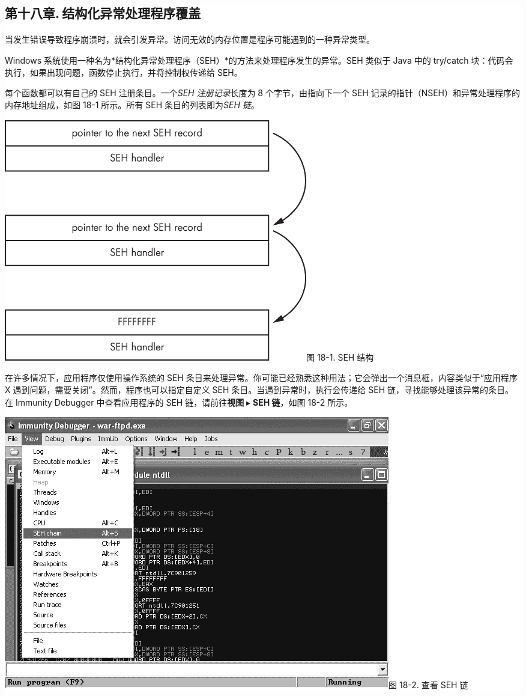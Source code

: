 ## 第十八章. 结构化异常处理程序覆盖

当发生错误导致程序崩溃时，就会引发异常。访问无效的内存位置是程序可能遇到的一种异常类型。

Windows 系统使用一种名为*结构化异常处理程序（SEH）*的方法来处理程序发生的异常。SEH 类似于 Java 中的 try/catch 块：代码会执行，如果出现问题，函数停止执行，并将控制权传递给 SEH。

每个函数都可以有自己的 SEH 注册条目。一个*SEH 注册记录*长度为 8 个字节，由指向下一个 SEH 记录的指针（NSEH）和异常处理程序的内存地址组成，如图 18-1 所示。所有 SEH 条目的列表即为*SEH 链*。

![SEH 结构](img/httpatomoreillycomsourcenostarchimages2030540.png)图 18-1. SEH 结构

在许多情况下，应用程序仅使用操作系统的 SEH 条目来处理异常。你可能已经熟悉这种用法；它会弹出一个消息框，内容类似于“应用程序 X 遇到问题，需要关闭”。然而，程序也可以指定自定义 SEH 条目。当遇到异常时，执行会传递给 SEH 链，寻找能够处理该异常的条目。在 Immunity Debugger 中查看应用程序的 SEH 链，请前往**视图** ▸ **SEH 链**，如图 18-2 所示。

![查看 SEH 链](img/httpatomoreillycomsourcenostarchimages2030542.png)图 18-2. 查看 SEH 链
